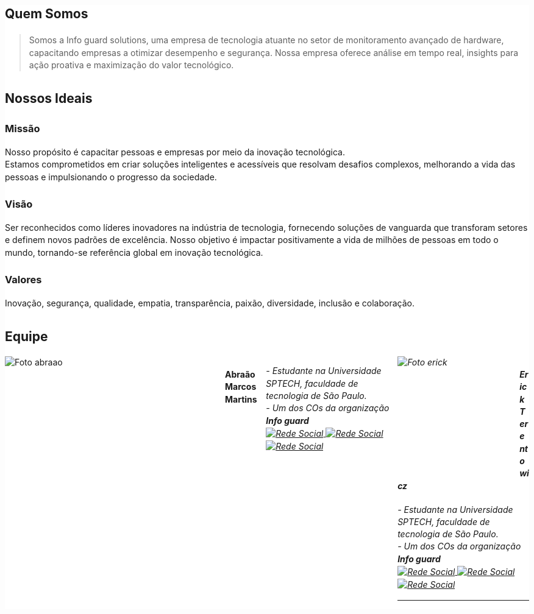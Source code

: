 <h2>Quem Somos</h2>
    
   > Somos a Info guard solutions, uma empresa de tecnologia atuante no setor de monitoramento avançado de hardware, capacitando empresas a otimizar desempenho e segurança. Nossa empresa oferece análise em tempo real, insights para ação proativa e maximização do valor tecnológico.

<h2>Nossos Ideais</h2>
<h3>Missão</h3>
  Nosso propósito é capacitar pessoas e empresas por meio da inovação tecnológica.<br>
  Estamos comprometidos em criar soluções inteligentes e acessíveis que resolvam desafios complexos,
  melhorando a vida das pessoas e impulsionando o progresso da sociedade.

<h3>Visão</h3>
  Ser reconhecidos como líderes inovadores na indústria de tecnologia, fornecendo soluções de vanguarda que transforam setores e definem novos padrões de excelência. Nosso objetivo é impactar positivamente a vida de milhões de pessoas em todo o mundo, tornando-se referência global em inovação tecnológica.

<h3>Valores</h3>
  Inovação, segurança, qualidade, empatia, transparência, paixão, diversidade, inclusão e colaboração.
    
 
<h2>Equipe</h2>
    
<div style = "display: flex;"> 
<div style = "width:100%;">
<img alt="Foto abraao" src="https://user-images.githubusercontent.com/86174349/228006367-e5a7a6ce-849f-4b54-95cb-563a96023245.png"  width = 200 height = 200 align="left">
</div>
    <h4>Abraão Marcos Martins</h4>
  <p><i>
        - Estudante na Universidade SPTECH, faculdade de tecnologia de São Paulo.<br>
        - Um dos COs da organização <b>Info guard</b><br>
        <a href= "url.com">
        <img alt="Rede Social" src="https://cdn-icons-png.flaticon.com/512/5968/5968866.png" align="center" width="50" height="50">
       </a>
       <a href= "url.com">
       <img alt="Rede Social" src="https://encrypted-tbn0.gstatic.com/images?q=tbn:ANd9GcRRqxJYUdQM20b-kpw0btYL7orcsnvUnvSJtA&usqp=CAU" align="center" width="50" height="50">
       </a>
        <a href= "https://br.linkedin.com/in/gabriel-roberti-9856671a0?trk=people-guest_people_search-card">
        <img alt="Rede Social" src="https://user-images.githubusercontent.com/86174349/228012688-97fdee29-8f40-4804-b9cc-a1042ab09598.png" align="center" width="50" height="50">
        </a>
<hr>
<div style = "width:100%;">
<img alt="Foto erick" src="https://github.com/InfoGuard-Solution/.github/assets/79330086/440b1842-49fe-4d51-94eb-03c3cb483104)" width = 200 height = 200 align="left">
</div>
    <h4>Erick Terentowicz</h4>
  <p><i>
        - Estudante na Universidade SPTECH, faculdade de tecnologia de São Paulo.<br>
        - Um dos COs da organização <b>Info guard</b><br>
        <a href= "url.com">
        <img alt="Rede Social" src="https://cdn-icons-png.flaticon.com/512/5968/5968866.png" align="center" width="50" height="50">
       </a>
       <a href= "url.com">
       <img alt="Rede Social" src="https://encrypted-tbn0.gstatic.com/images?q=tbn:ANd9GcRRqxJYUdQM20b-kpw0btYL7orcsnvUnvSJtA&usqp=CAU" align="center" width="50"  height="50">
       </a>
        <a href= "url.com">
        <img alt="Rede Social" src="https://user-images.githubusercontent.com/86174349/228012688-97fdee29-8f40-4804-b9cc-a1042ab09598.png" align="center" width="50" height="50">
        </a>
<hr>
  <div style = "width:100%;">